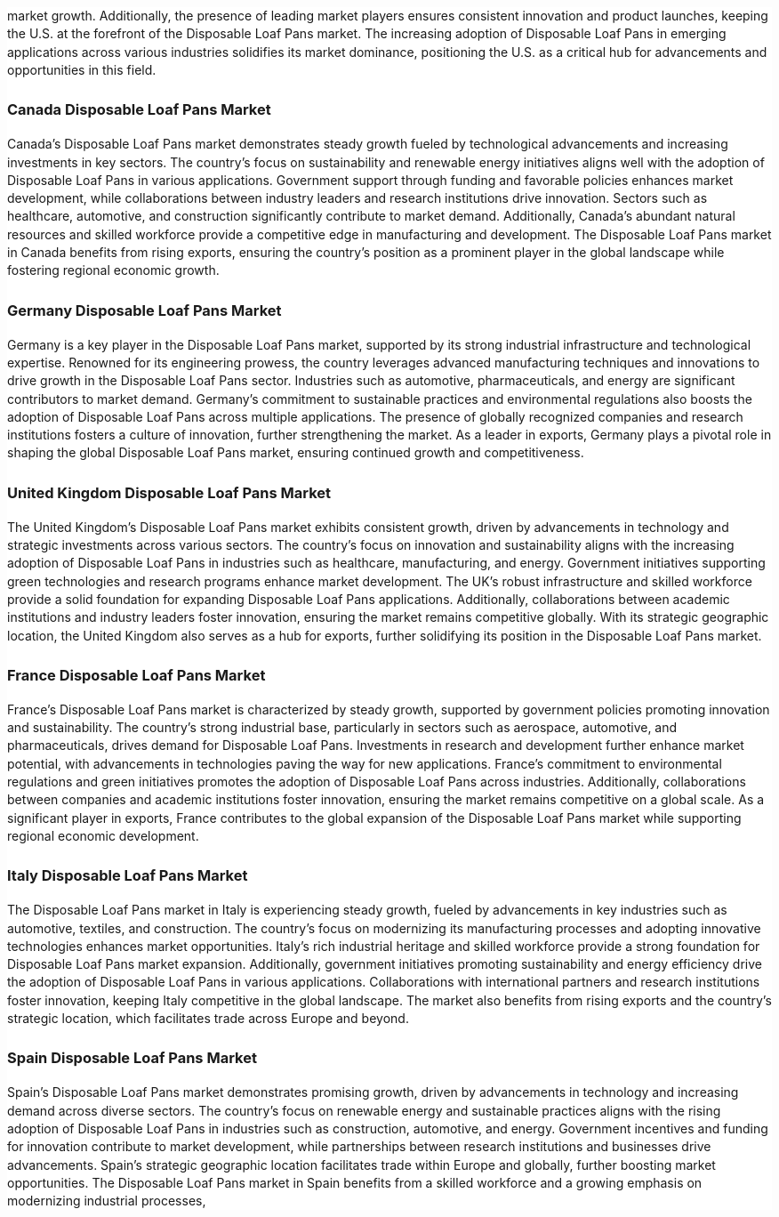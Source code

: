 market growth. Additionally, the presence of leading market players ensures consistent innovation and product launches, keeping the U.S. at the forefront of the Disposable Loaf Pans market. The increasing adoption of Disposable Loaf Pans in emerging applications across various industries solidifies its market dominance, positioning the U.S. as a critical hub for advancements and opportunities in this field.</p><h3>Canada Disposable Loaf Pans Market</h3><p>Canada&rsquo;s Disposable Loaf Pans market demonstrates steady growth fueled by technological advancements and increasing investments in key sectors. The country&rsquo;s focus on sustainability and renewable energy initiatives aligns well with the adoption of Disposable Loaf Pans in various applications. Government support through funding and favorable policies enhances market development, while collaborations between industry leaders and research institutions drive innovation. Sectors such as healthcare, automotive, and construction significantly contribute to market demand. Additionally, Canada&rsquo;s abundant natural resources and skilled workforce provide a competitive edge in manufacturing and development. The Disposable Loaf Pans market in Canada benefits from rising exports, ensuring the country&rsquo;s position as a prominent player in the global landscape while fostering regional economic growth.</p><h3>Germany Disposable Loaf Pans Market</h3><p>Germany is a key player in the Disposable Loaf Pans market, supported by its strong industrial infrastructure and technological expertise. Renowned for its engineering prowess, the country leverages advanced manufacturing techniques and innovations to drive growth in the Disposable Loaf Pans sector. Industries such as automotive, pharmaceuticals, and energy are significant contributors to market demand. Germany&rsquo;s commitment to sustainable practices and environmental regulations also boosts the adoption of Disposable Loaf Pans across multiple applications. The presence of globally recognized companies and research institutions fosters a culture of innovation, further strengthening the market. As a leader in exports, Germany plays a pivotal role in shaping the global Disposable Loaf Pans market, ensuring continued growth and competitiveness.</p><h3>United Kingdom Disposable Loaf Pans Market</h3><p>The United Kingdom&rsquo;s Disposable Loaf Pans market exhibits consistent growth, driven by advancements in technology and strategic investments across various sectors. The country&rsquo;s focus on innovation and sustainability aligns with the increasing adoption of Disposable Loaf Pans in industries such as healthcare, manufacturing, and energy. Government initiatives supporting green technologies and research programs enhance market development. The UK&rsquo;s robust infrastructure and skilled workforce provide a solid foundation for expanding Disposable Loaf Pans applications. Additionally, collaborations between academic institutions and industry leaders foster innovation, ensuring the market remains competitive globally. With its strategic geographic location, the United Kingdom also serves as a hub for exports, further solidifying its position in the Disposable Loaf Pans market.</p><h3>France Disposable Loaf Pans Market</h3><p>France&rsquo;s Disposable Loaf Pans market is characterized by steady growth, supported by government policies promoting innovation and sustainability. The country&rsquo;s strong industrial base, particularly in sectors such as aerospace, automotive, and pharmaceuticals, drives demand for Disposable Loaf Pans. Investments in research and development further enhance market potential, with advancements in technologies paving the way for new applications. France&rsquo;s commitment to environmental regulations and green initiatives promotes the adoption of Disposable Loaf Pans across industries. Additionally, collaborations between companies and academic institutions foster innovation, ensuring the market remains competitive on a global scale. As a significant player in exports, France contributes to the global expansion of the Disposable Loaf Pans market while supporting regional economic development.</p><h3>Italy Disposable Loaf Pans Market</h3><p>The Disposable Loaf Pans market in Italy is experiencing steady growth, fueled by advancements in key industries such as automotive, textiles, and construction. The country&rsquo;s focus on modernizing its manufacturing processes and adopting innovative technologies enhances market opportunities. Italy&rsquo;s rich industrial heritage and skilled workforce provide a strong foundation for Disposable Loaf Pans market expansion. Additionally, government initiatives promoting sustainability and energy efficiency drive the adoption of Disposable Loaf Pans in various applications. Collaborations with international partners and research institutions foster innovation, keeping Italy competitive in the global landscape. The market also benefits from rising exports and the country&rsquo;s strategic location, which facilitates trade across Europe and beyond.</p><h3>Spain Disposable Loaf Pans Market</h3><p>Spain&rsquo;s Disposable Loaf Pans market demonstrates promising growth, driven by advancements in technology and increasing demand across diverse sectors. The country&rsquo;s focus on renewable energy and sustainable practices aligns with the rising adoption of Disposable Loaf Pans in industries such as construction, automotive, and energy. Government incentives and funding for innovation contribute to market development, while partnerships between research institutions and businesses drive advancements. Spain&rsquo;s strategic geographic location facilitates trade within Europe and globally, further boosting market opportunities. The Disposable Loaf Pans market in Spain benefits from a skilled workforce and a growing emphasis on modernizing industrial processes,
